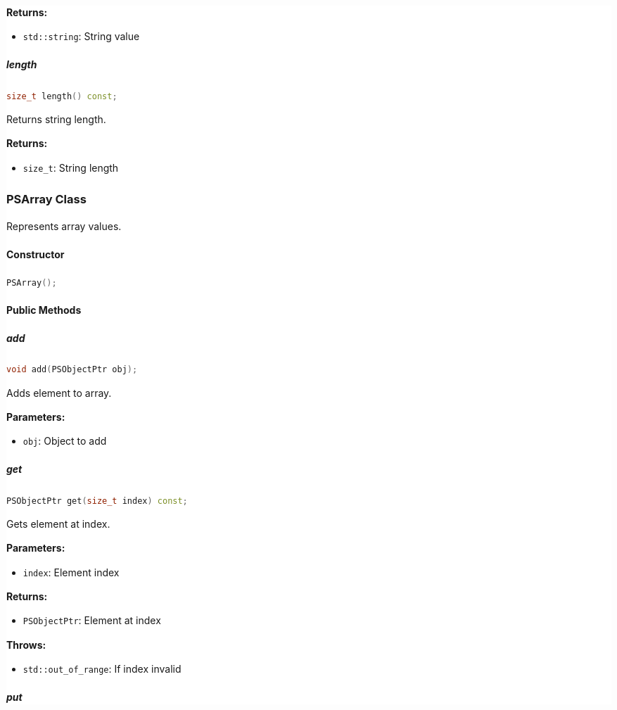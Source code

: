 **Returns:**

- `std::string`: String value

##### length

```cpp
size_t length() const;
```

Returns string length.

**Returns:**

- `size_t`: String length

### PSArray Class

Represents array values.

#### Constructor

```cpp
PSArray();
```

#### Public Methods

##### add

```cpp
void add(PSObjectPtr obj);
```

Adds element to array.

**Parameters:**

- `obj`: Object to add

##### get

```cpp
PSObjectPtr get(size_t index) const;
```

Gets element at index.

**Parameters:**

- `index`: Element index

**Returns:**

- `PSObjectPtr`: Element at index

**Throws:**

- `std::out_of_range`: If index invalid

##### put
